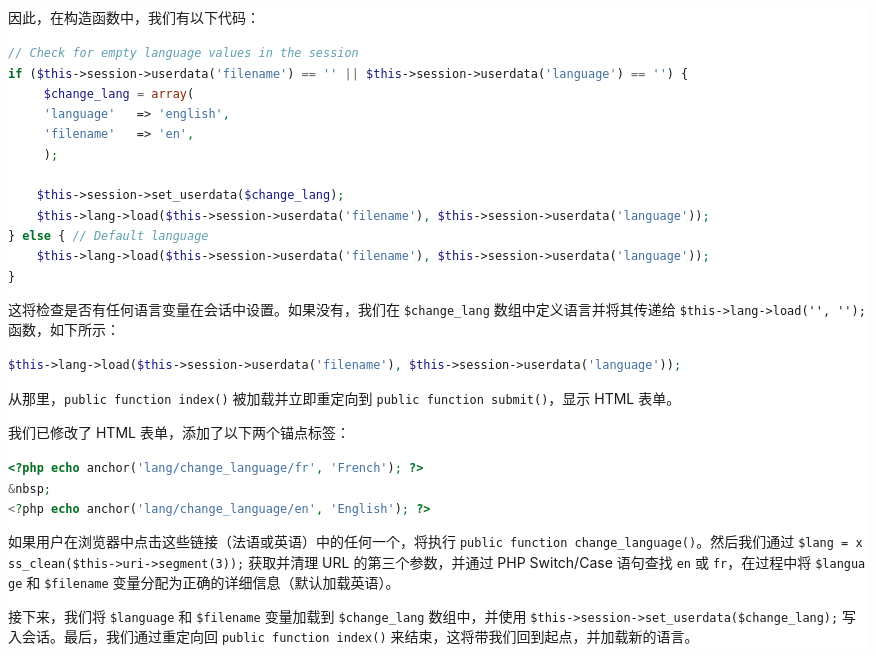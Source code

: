 因此，在构造函数中，我们有以下代码：

```php
// Check for empty language values in the session
if ($this->session->userdata('filename') == '' || $this->session->userdata('language') == '') {
     $change_lang = array(
     'language'   => 'english',
     'filename'   => 'en',
     );

    $this->session->set_userdata($change_lang);
    $this->lang->load($this->session->userdata('filename'), $this->session->userdata('language'));
} else { // Default language
    $this->lang->load($this->session->userdata('filename'), $this->session->userdata('language')); 
}
```

这将检查是否有任何语言变量在会话中设置。如果没有，我们在 `$change_lang` 数组中定义语言并将其传递给 `$this->lang->load('', '');` 函数，如下所示：

```php
$this->lang->load($this->session->userdata('filename'), $this->session->userdata('language'));
```

从那里，`public function index()` 被加载并立即重定向到 `public function submit()`，显示 HTML 表单。

我们已修改了 HTML 表单，添加了以下两个锚点标签：

```php
<?php echo anchor('lang/change_language/fr', 'French'); ?>
&nbsp;
<?php echo anchor('lang/change_language/en', 'English'); ?>
```

如果用户在浏览器中点击这些链接（法语或英语）中的任何一个，将执行 `public function change_language()`。然后我们通过 `$lang = xss_clean($this->uri->segment(3));` 获取并清理 URL 的第三个参数，并通过 PHP Switch/Case 语句查找 `en` 或 `fr`，在过程中将 `$language` 和 `$filename` 变量分配为正确的详细信息（默认加载英语）。

接下来，我们将 `$language` 和 `$filename` 变量加载到 `$change_lang` 数组中，并使用 `$this->session->set_userdata($change_lang);` 写入会话。最后，我们通过重定向回 `public function index()` 来结束，这将带我们回到起点，并加载新的语言。
